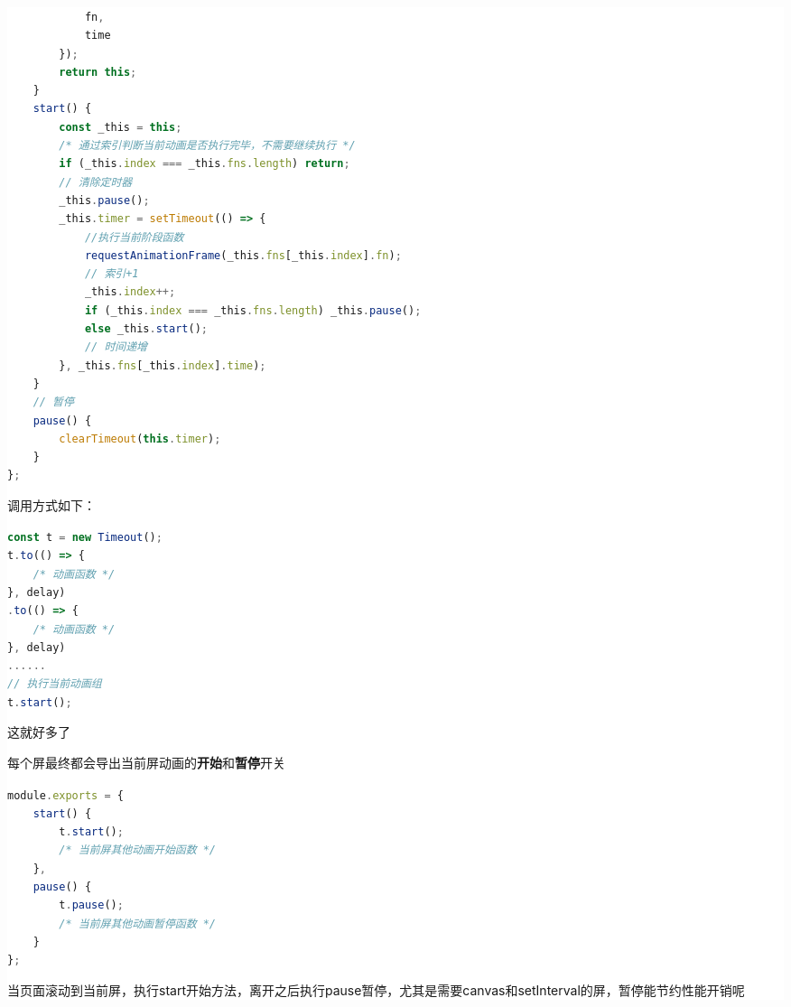 ```js
            fn,
            time
        });
        return this;
    }
    start() {
        const _this = this;
        /* 通过索引判断当前动画是否执行完毕，不需要继续执行 */
        if (_this.index === _this.fns.length) return;
        // 清除定时器
        _this.pause();
        _this.timer = setTimeout(() => {
            //执行当前阶段函数
            requestAnimationFrame(_this.fns[_this.index].fn);
            // 索引+1
            _this.index++;
            if (_this.index === _this.fns.length) _this.pause();
            else _this.start();
            // 时间递增
        }, _this.fns[_this.index].time);
    }
    // 暂停
    pause() {
        clearTimeout(this.timer);
    }
};
```
调用方式如下：
```js
const t = new Timeout();
t.to(() => {
    /* 动画函数 */
}, delay)
.to(() => {
    /* 动画函数 */
}, delay)
......
// 执行当前动画组
t.start();
```
这就好多了

每个屏最终都会导出当前屏动画的**开始**和**暂停**开关
```js
module.exports = {
    start() {
        t.start();
        /* 当前屏其他动画开始函数 */
    },
    pause() {
        t.pause();
        /* 当前屏其他动画暂停函数 */
    }
};
```
当页面滚动到当前屏，执行start开始方法，离开之后执行pause暂停，尤其是需要canvas和setInterval的屏，暂停能节约性能开销呢
